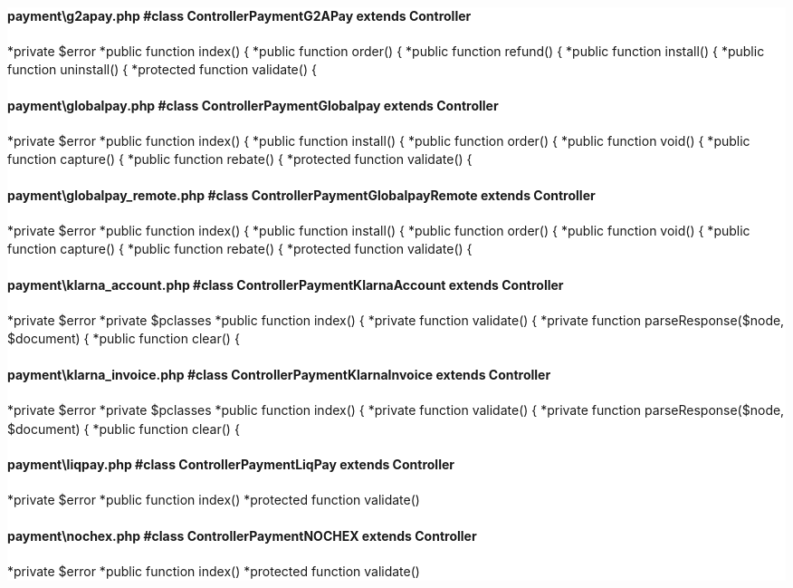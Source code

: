 #### payment\g2apay.php #class ControllerPaymentG2APay extends Controller
*private $error
*public function index() {
*public function order() {
*public function refund() {
*public function install() {
*public function uninstall() {
*protected function validate() {
#### 
#### payment\globalpay.php #class ControllerPaymentGlobalpay extends Controller
*private $error
*public function index() {
*public function install() {
*public function order() {
*public function void() {
*public function capture() {
*public function rebate() {
*protected function validate() {
#### 
#### payment\globalpay_remote.php #class ControllerPaymentGlobalpayRemote extends Controller
*private $error
*public function index() {
*public function install() {
*public function order() {
*public function void() {
*public function capture() {
*public function rebate() {
*protected function validate() {
#### 
#### payment\klarna_account.php #class ControllerPaymentKlarnaAccount extends Controller
*private $error
*private $pclasses
*public function index() {
*private function validate() {
*private function parseResponse($node, $document) {
*public function clear() {
#### 
#### payment\klarna_invoice.php #class ControllerPaymentKlarnaInvoice extends Controller
*private $error
*private $pclasses
*public function index() {
*private function validate() {
*private function parseResponse($node, $document) {
*public function clear() {
#### 
#### payment\liqpay.php #class ControllerPaymentLiqPay extends Controller
*private $error
*public function index()
*protected function validate()
#### 
#### payment\nochex.php #class ControllerPaymentNOCHEX extends Controller
*private $error
*public function index()
*protected function validate()